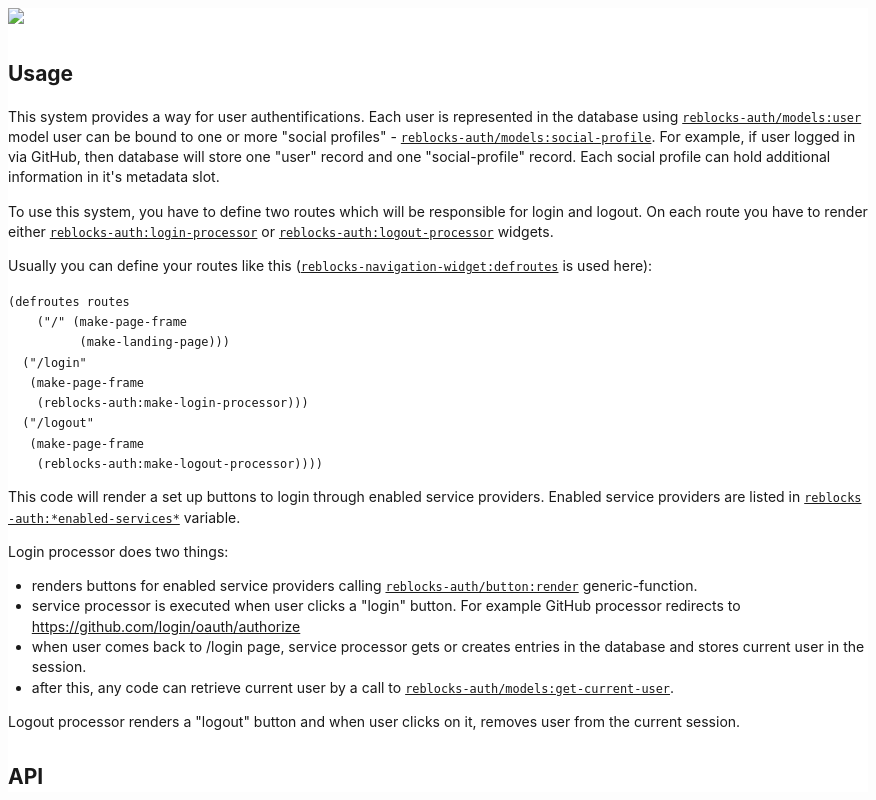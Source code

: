 ![](https://storage.yandexcloud.net/40ants-blog-images/reblocks-auth-example.gif)

<a id="x-28REBLOCKS-AUTH-DOCS-2FINDEX-3A-3A-40USAGE-2040ANTS-DOC-2FLOCATIVES-3ASECTION-29"></a>

## Usage

This system provides a way for user authentifications. Each user is represented in the database
using [`reblocks-auth/models:user`][05f7] model user can be bound to one or more "social profiles" -
[`reblocks-auth/models:social-profile`][d9d6]. For example, if user logged in via GitHub, then
database will store one "user" record and one "social-profile" record. Each social profile
can hold additional information in it's metadata slot.

To use this system, you have to define two routes which will be responsible for login and logout.
On each route you have to render either [`reblocks-auth:login-processor`][0dc2] or [`reblocks-auth:logout-processor`][4d0d] widgets.

Usually you can define your routes like this ([`reblocks-navigation-widget:defroutes`][5f0d] is used here):

```
(defroutes routes
    ("/" (make-page-frame
          (make-landing-page)))
  ("/login"
   (make-page-frame
    (reblocks-auth:make-login-processor)))
  ("/logout"
   (make-page-frame
    (reblocks-auth:make-logout-processor))))
```
This code will render a set up buttons to login through enabled service providers.
Enabled service providers are listed in [`reblocks-auth:*enabled-services*`][ac4c] variable.

Login processor does two things:

* renders buttons for enabled service providers calling [`reblocks-auth/button:render`][5d34] generic-function.
* service processor is executed when user clicks a "login" button. For example GitHub processor
  redirects to https://github.com/login/oauth/authorize
* when user comes back to /login page, service processor gets or creates entries in the database
  and stores current user in the session.
* after this, any code can retrieve current user by a call to [`reblocks-auth/models:get-current-user`][8c78].

Logout processor renders a "logout" button and when user clicks on it, removes user from the current session.

<a id="x-28REBLOCKS-AUTH-DOCS-2FINDEX-3A-3A-40API-2040ANTS-DOC-2FLOCATIVES-3ASECTION-29"></a>

## API

<a id="x-28REBLOCKS-AUTH-DOCS-2FINDEX-3A-3A-40REBLOCKS-AUTH-2FAUTH-3FPACKAGE-2040ANTS-DOC-2FLOCATIVES-3ASECTION-29"></a>


[e462]: https://40ants.com/reblocks-auth/
[ac3a]: https://40ants.com/reblocks-auth/#x-28-23A-28-2813-29-20BASE-CHAR-20-2E-20-22reblocks-auth-22-29-20ASDF-2FSYSTEM-3ASYSTEM-29
[5d34]: https://40ants.com/reblocks-auth/#x-28REBLOCKS-AUTH-2FBUTTON-3ARENDER-20GENERIC-FUNCTION-29
[ac4c]: https://40ants.com/reblocks-auth/#x-28REBLOCKS-AUTH-2FCORE-3A-2AENABLED-SERVICES-2A-20-28VARIABLE-29-29
[0dc2]: https://40ants.com/reblocks-auth/#x-28REBLOCKS-AUTH-2FCORE-3ALOGIN-PROCESSOR-20CLASS-29
[4d0d]: https://40ants.com/reblocks-auth/#x-28REBLOCKS-AUTH-2FCORE-3ALOGOUT-PROCESSOR-20CLASS-29
[8c78]: https://40ants.com/reblocks-auth/#x-28REBLOCKS-AUTH-2FMODELS-3AGET-CURRENT-USER-20FUNCTION-29
[d9d6]: https://40ants.com/reblocks-auth/#x-28REBLOCKS-AUTH-2FMODELS-3ASOCIAL-PROFILE-20CLASS-29
[05f7]: https://40ants.com/reblocks-auth/#x-28REBLOCKS-AUTH-2FMODELS-3AUSER-20CLASS-29
[f455]: https://40ants.com/reblocks-auth/#x-28REBLOCKS-AUTH-2FPROVIDERS-2FEMAIL-2FMAILGUN-3ADEFINE-CODE-SENDER-20-2840ANTS-DOC-2FLOCATIVES-3AMACRO-29-29
[1573]: https://40ants.com/reblocks-auth/#x-28REBLOCKS-AUTH-2FPROVIDERS-2FEMAIL-2FMODELS-3AREGISTRATION-CODE-20CLASS-29
[fc31]: https://40ants.com/reblocks-auth/#x-28REBLOCKS-AUTH-2FPROVIDERS-2FEMAIL-2FRESEND-3ADEFINE-CODE-SENDER-20-2840ANTS-DOC-2FLOCATIVES-3AMACRO-29-29
[5f0d]: https://40ants.com/reblocks-navigation-widget/#x-28REBLOCKS-NAVIGATION-WIDGET-3ADEFROUTES-20-2840ANTS-DOC-2FLOCATIVES-3AMACRO-29-29
[1668]: https://github.com/40ants/reblocks-auth
[2ba2]: https://github.com/40ants/reblocks-auth/actions
[7bb8]: https://github.com/40ants/reblocks-auth/blob/8f371016e7c289fd2d78a7a2b530c8370e15575b/src/auth.lisp#L1
[0067]: https://github.com/40ants/reblocks-auth/blob/8f371016e7c289fd2d78a7a2b530c8370e15575b/src/auth.lisp#L8
[c6c8]: https://github.com/40ants/reblocks-auth/blob/8f371016e7c289fd2d78a7a2b530c8370e15575b/src/button.lisp#L1
[2b0e]: https://github.com/40ants/reblocks-auth/blob/8f371016e7c289fd2d78a7a2b530c8370e15575b/src/button.lisp#L10
[957c]: https://github.com/40ants/reblocks-auth/blob/8f371016e7c289fd2d78a7a2b530c8370e15575b/src/conditions.lisp#L1
[da77]: https://github.com/40ants/reblocks-auth/blob/8f371016e7c289fd2d78a7a2b530c8370e15575b/src/conditions.lisp#L10
[8c4b]: https://github.com/40ants/reblocks-auth/blob/8f371016e7c289fd2d78a7a2b530c8370e15575b/src/core.lisp#L1
[a47a]: https://github.com/40ants/reblocks-auth/blob/8f371016e7c289fd2d78a7a2b530c8370e15575b/src/core.lisp#L143
[09e2]: https://github.com/40ants/reblocks-auth/blob/8f371016e7c289fd2d78a7a2b530c8370e15575b/src/core.lisp#L43
[c9c9]: https://github.com/40ants/reblocks-auth/blob/8f371016e7c289fd2d78a7a2b530c8370e15575b/src/core.lisp#L47
[52c4]: https://github.com/40ants/reblocks-auth/blob/8f371016e7c289fd2d78a7a2b530c8370e15575b/src/core.lisp#L51
[0603]: https://github.com/40ants/reblocks-auth/blob/8f371016e7c289fd2d78a7a2b530c8370e15575b/src/core.lisp#L55
[811c]: https://github.com/40ants/reblocks-auth/blob/8f371016e7c289fd2d78a7a2b530c8370e15575b/src/core.lisp#L60
[7208]: https://github.com/40ants/reblocks-auth/blob/8f371016e7c289fd2d78a7a2b530c8370e15575b/src/core.lisp#L65
[9d8c]: https://github.com/40ants/reblocks-auth/blob/8f371016e7c289fd2d78a7a2b530c8370e15575b/src/core.lisp#L69
[d46d]: https://github.com/40ants/reblocks-auth/blob/8f371016e7c289fd2d78a7a2b530c8370e15575b/src/core.lisp#L80
[09d9]: https://github.com/40ants/reblocks-auth/blob/8f371016e7c289fd2d78a7a2b530c8370e15575b/src/errors.lisp#L1
[163d]: https://github.com/40ants/reblocks-auth/blob/8f371016e7c289fd2d78a7a2b530c8370e15575b/src/errors.lisp#L7
[b908]: https://github.com/40ants/reblocks-auth/blob/8f371016e7c289fd2d78a7a2b530c8370e15575b/src/github.lisp#L1
[8cc0]: https://github.com/40ants/reblocks-auth/blob/8f371016e7c289fd2d78a7a2b530c8370e15575b/src/github.lisp#L144
[e341]: https://github.com/40ants/reblocks-auth/blob/8f371016e7c289fd2d78a7a2b530c8370e15575b/src/github.lisp#L149
[2dd0]: https://github.com/40ants/reblocks-auth/blob/8f371016e7c289fd2d78a7a2b530c8370e15575b/src/github.lisp#L36
[1344]: https://github.com/40ants/reblocks-auth/blob/8f371016e7c289fd2d78a7a2b530c8370e15575b/src/github.lisp#L40
[dea4]: https://github.com/40ants/reblocks-auth/blob/8f371016e7c289fd2d78a7a2b530c8370e15575b/src/github.lisp#L44
[2c83]: https://github.com/40ants/reblocks-auth/blob/8f371016e7c289fd2d78a7a2b530c8370e15575b/src/github.lisp#L82
[f4b8]: https://github.com/40ants/reblocks-auth/blob/8f371016e7c289fd2d78a7a2b530c8370e15575b/src/models.lisp#L1
[704e]: https://github.com/40ants/reblocks-auth/blob/8f371016e7c289fd2d78a7a2b530c8370e15575b/src/models.lisp#L106
[3bcf]: https://github.com/40ants/reblocks-auth/blob/8f371016e7c289fd2d78a7a2b530c8370e15575b/src/models.lisp#L110
[9a92]: https://github.com/40ants/reblocks-auth/blob/8f371016e7c289fd2d78a7a2b530c8370e15575b/src/models.lisp#L119
[34e6]: https://github.com/40ants/reblocks-auth/blob/8f371016e7c289fd2d78a7a2b530c8370e15575b/src/models.lisp#L146
[c696]: https://github.com/40ants/reblocks-auth/blob/8f371016e7c289fd2d78a7a2b530c8370e15575b/src/models.lisp#L152
[6436]: https://github.com/40ants/reblocks-auth/blob/8f371016e7c289fd2d78a7a2b530c8370e15575b/src/models.lisp#L165
[2c50]: https://github.com/40ants/reblocks-auth/blob/8f371016e7c289fd2d78a7a2b530c8370e15575b/src/models.lisp#L169
[6613]: https://github.com/40ants/reblocks-auth/blob/8f371016e7c289fd2d78a7a2b530c8370e15575b/src/models.lisp#L174
[9aca]: https://github.com/40ants/reblocks-auth/blob/8f371016e7c289fd2d78a7a2b530c8370e15575b/src/models.lisp#L179
[7835]: https://github.com/40ants/reblocks-auth/blob/8f371016e7c289fd2d78a7a2b530c8370e15575b/src/models.lisp#L193
[96a5]: https://github.com/40ants/reblocks-auth/blob/8f371016e7c289fd2d78a7a2b530c8370e15575b/src/models.lisp#L37
[4d04]: https://github.com/40ants/reblocks-auth/blob/8f371016e7c289fd2d78a7a2b530c8370e15575b/src/models.lisp#L38
[4133]: https://github.com/40ants/reblocks-auth/blob/8f371016e7c289fd2d78a7a2b530c8370e15575b/src/models.lisp#L44
[9936]: https://github.com/40ants/reblocks-auth/blob/8f371016e7c289fd2d78a7a2b530c8370e15575b/src/models.lisp#L55
[8a32]: https://github.com/40ants/reblocks-auth/blob/8f371016e7c289fd2d78a7a2b530c8370e15575b/src/models.lisp#L59
[8673]: https://github.com/40ants/reblocks-auth/blob/8f371016e7c289fd2d78a7a2b530c8370e15575b/src/models.lisp#L68
[1119]: https://github.com/40ants/reblocks-auth/blob/8f371016e7c289fd2d78a7a2b530c8370e15575b/src/models.lisp#L74
[8d80]: https://github.com/40ants/reblocks-auth/blob/8f371016e7c289fd2d78a7a2b530c8370e15575b/src/models.lisp#L77
[1c21]: https://github.com/40ants/reblocks-auth/blob/8f371016e7c289fd2d78a7a2b530c8370e15575b/src/providers/email/mailgun.lisp#L1
[6749]: https://github.com/40ants/reblocks-auth/blob/8f371016e7c289fd2d78a7a2b530c8370e15575b/src/providers/email/mailgun.lisp#L44
[6c56]: https://github.com/40ants/reblocks-auth/blob/8f371016e7c289fd2d78a7a2b530c8370e15575b/src/providers/email/models.lisp#L1
[3afd]: https://github.com/40ants/reblocks-auth/blob/8f371016e7c289fd2d78a7a2b530c8370e15575b/src/providers/email/models.lisp#L21
[ab7d]: https://github.com/40ants/reblocks-auth/blob/8f371016e7c289fd2d78a7a2b530c8370e15575b/src/providers/email/models.lisp#L43
[4c67]: https://github.com/40ants/reblocks-auth/blob/8f371016e7c289fd2d78a7a2b530c8370e15575b/src/providers/email/models.lisp#L44
[9bc4]: https://github.com/40ants/reblocks-auth/blob/8f371016e7c289fd2d78a7a2b530c8370e15575b/src/providers/email/models.lisp#L48
[0303]: https://github.com/40ants/reblocks-auth/blob/8f371016e7c289fd2d78a7a2b530c8370e15575b/src/providers/email/models.lisp#L52
[0874]: https://github.com/40ants/reblocks-auth/blob/8f371016e7c289fd2d78a7a2b530c8370e15575b/src/providers/email/models.lisp#L78
[08fb]: https://github.com/40ants/reblocks-auth/blob/8f371016e7c289fd2d78a7a2b530c8370e15575b/src/providers/email/processing.lisp#L1
[30f6]: https://github.com/40ants/reblocks-auth/blob/8f371016e7c289fd2d78a7a2b530c8370e15575b/src/providers/email/processing.lisp#L157
[cfbb]: https://github.com/40ants/reblocks-auth/blob/8f371016e7c289fd2d78a7a2b530c8370e15575b/src/providers/email/processing.lisp#L173
[951e]: https://github.com/40ants/reblocks-auth/blob/8f371016e7c289fd2d78a7a2b530c8370e15575b/src/providers/email/processing.lisp#L181
[3f68]: https://github.com/40ants/reblocks-auth/blob/8f371016e7c289fd2d78a7a2b530c8370e15575b/src/providers/email/processing.lisp#L189
[10f5]: https://github.com/40ants/reblocks-auth/blob/8f371016e7c289fd2d78a7a2b530c8370e15575b/src/providers/email/processing.lisp#L42
[1bb0]: https://github.com/40ants/reblocks-auth/blob/8f371016e7c289fd2d78a7a2b530c8370e15575b/src/providers/email/processing.lisp#L45
[a659]: https://github.com/40ants/reblocks-auth/blob/8f371016e7c289fd2d78a7a2b530c8370e15575b/src/providers/email/processing.lisp#L49
[a15a]: https://github.com/40ants/reblocks-auth/blob/8f371016e7c289fd2d78a7a2b530c8370e15575b/src/providers/email/processing.lisp#L50
[a2e3]: https://github.com/40ants/reblocks-auth/blob/8f371016e7c289fd2d78a7a2b530c8370e15575b/src/providers/email/processing.lisp#L52
[dfa3]: https://github.com/40ants/reblocks-auth/blob/8f371016e7c289fd2d78a7a2b530c8370e15575b/src/providers/email/resend.lisp#L1
[32d2]: https://github.com/40ants/reblocks-auth/blob/8f371016e7c289fd2d78a7a2b530c8370e15575b/src/providers/email/resend.lisp#L16
[04c6]: https://github.com/40ants/reblocks-auth/blob/8f371016e7c289fd2d78a7a2b530c8370e15575b/src/providers/email/resend.lisp#L44
[4f85]: https://github.com/40ants/reblocks-auth/issues
[c7c4]: https://github.com/fukamachi/mito
[8236]: https://quickdocs.org/alexandria
[2ecb]: https://quickdocs.org/cl-strings
[8347]: https://quickdocs.org/dexador
[6dd8]: https://quickdocs.org/jonathan
[46a1]: https://quickdocs.org/local-time
[7f8b]: https://quickdocs.org/log4cl
[ef16]: https://quickdocs.org/mailgun
[5b70]: https://quickdocs.org/mito
[2103]: https://quickdocs.org/quri
[184b]: https://quickdocs.org/reblocks
[28e0]: https://quickdocs.org/reblocks-lass
[4376]: https://quickdocs.org/reblocks-ui
[cd18]: https://quickdocs.org/secret-values
[c41d]: https://quickdocs.org/serapeum
[d6b3]: https://quickdocs.org/uuid
[aba2]: https://quickdocs.org/yason